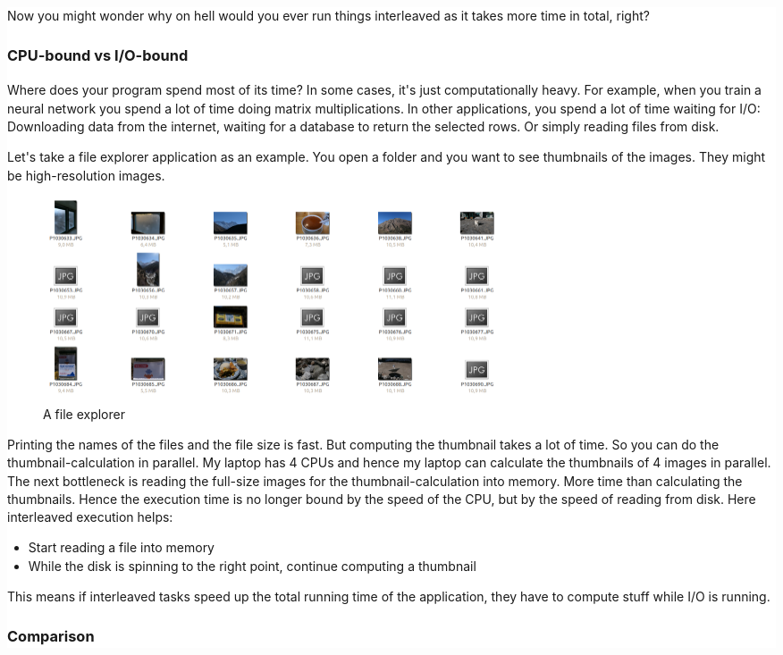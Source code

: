 Now you might wonder why on hell would you ever run things interleaved as it
takes more time in total, right?

### CPU-bound vs I/O-bound

Where does your program spend most of its time? In some cases, it's just
computationally heavy. For example, when you train a neural network you spend a
lot of time doing matrix multiplications. In other applications, you spend a
lot of time waiting for I/O: Downloading data from the internet, waiting for a
database to return the selected rows. Or simply reading files from disk.

Let's take a file explorer application as an example. You open a folder and you
want to see thumbnails of the images. They might be high-resolution images.

<figure class="wp-caption aligncenter img-thumbnail">
    <a href="../images/2020/05/file-explorer.png"><img src="../images/2020/05/file-explorer.png" alt="A file explorer" style="width: 512px;"/></a>
    <figcaption class="text-center">A file explorer</figcaption>
</figure>

Printing the names of the files and the file size is fast. But computing the
thumbnail takes a lot of time. So you can do the thumbnail-calculation in
parallel. My laptop has 4 CPUs and hence my laptop can calculate the thumbnails
of 4 images in parallel. The next bottleneck is reading the full-size images
for the thumbnail-calculation into memory. More time than calculating the
thumbnails. Hence the execution time is no longer bound by the speed of the
CPU, but by the speed of reading from disk. Here interleaved execution helps:

* Start reading a file into memory
* While the disk is spinning to the right point, continue computing a thumbnail

This means if interleaved tasks speed up the total running time of the
application, they have to compute stuff while I/O is running.


### Comparison
